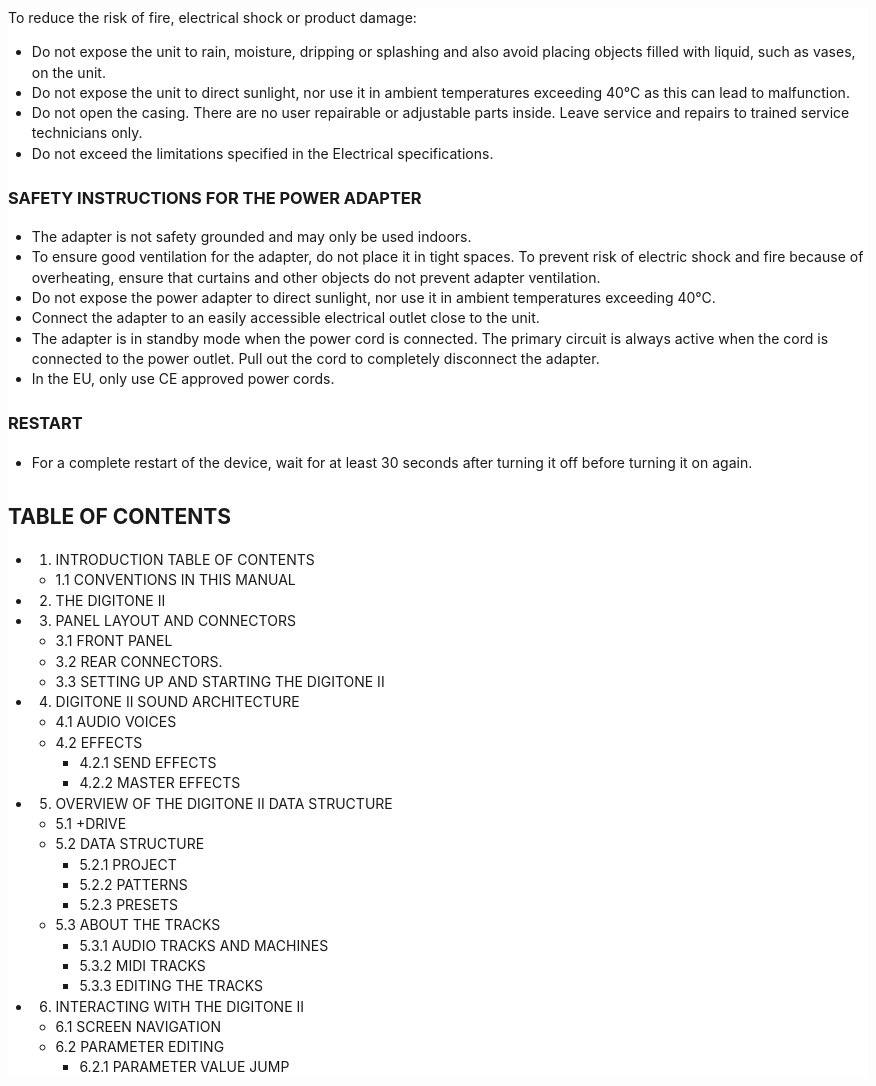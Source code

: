 To reduce the risk of fire, electrical shock or product damage:

- Do not expose the unit to rain, moisture, dripping or splashing and also avoid placing objects filled with
  liquid, such as vases, on the unit.
- Do not expose the unit to direct sunlight, nor use it in ambient temperatures exceeding 40°C as this can
  lead to malfunction.
- Do not open the casing. There are no user repairable or adjustable parts inside. Leave service and
  repairs to trained service technicians only.
- Do not exceed the limitations specified in the Electrical specifications.

### SAFETY INSTRUCTIONS FOR THE POWER ADAPTER

- The adapter is not safety grounded and may only be used indoors.
- To ensure good ventilation for the adapter, do not place it in tight spaces. To prevent risk of electric
  shock and fire because of overheating, ensure that curtains and other objects do not prevent adapter
  ventilation.
- Do not expose the power adapter to direct sunlight, nor use it in ambient temperatures exceeding 40°C.
- Connect the adapter to an easily accessible electrical outlet close to the unit.
- The adapter is in standby mode when the power cord is connected. The primary circuit is always active
  when the cord is connected to the power outlet. Pull out the cord to completely disconnect the adapter.
- In the EU, only use CE approved power cords.

### RESTART

- For a complete restart of the device, wait for at least 30 seconds after turning it off before turning it
  on again.

## TABLE OF CONTENTS

- 1. INTRODUCTION TABLE OF CONTENTS
  - 1.1 CONVENTIONS IN THIS MANUAL
- 2. THE DIGITONE II
- 3. PANEL LAYOUT AND CONNECTORS
  - 3.1 FRONT PANEL
  - 3.2 REAR CONNECTORS.
  - 3.3 SETTING UP AND STARTING THE DIGITONE II
- 4. DIGITONE II SOUND ARCHITECTURE
  - 4.1 AUDIO VOICES
  - 4.2 EFFECTS
    - 4.2.1 SEND EFFECTS
    - 4.2.2 MASTER EFFECTS
- 5. OVERVIEW OF THE DIGITONE II DATA STRUCTURE
  - 5.1 +DRIVE
  - 5.2 DATA STRUCTURE
    - 5.2.1 PROJECT
    - 5.2.2 PATTERNS
    - 5.2.3 PRESETS
  - 5.3 ABOUT THE TRACKS
    - 5.3.1 AUDIO TRACKS AND MACHINES
    - 5.3.2 MIDI TRACKS
    - 5.3.3 EDITING THE TRACKS
- 6. INTERACTING WITH THE DIGITONE II
  - 6.1 SCREEN NAVIGATION
  - 6.2 PARAMETER EDITING
    - 6.2.1 PARAMETER VALUE JUMP